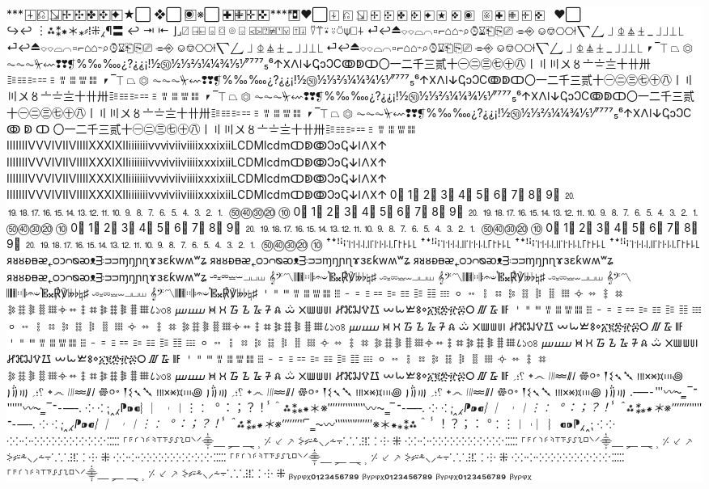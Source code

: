 *** ⍭⃞ ⎌⃞ ⇲⃞ ✢⃞ ✣⃞ ✤⃞ ✥⃞ ✦⃞ ★⃞ ❖⃞ ◉⃞  ※⃞ ✚⃞ ✙⃞ ✛⃞ ✜⃞     ****◘⃞ ❤︎⃞
  ` ⍭⃞ ⎌⃞ ⇲⃞ ✢⃞ ✣⃞ ✤⃞ ✥⃞ ✦⃞ ★⃞ ❖⃞ ◉⃞  ※⃞ ✚⃞ ✙⃞ ✛⃞ ✜⃞   `❤︎⃞  
↪︎↩︎
︙⁂⁑⁕＊⁎⸗⁞⁜⁁¶〓
 ↩︎ ⇥ ⇤ ⌋⌟⍁ ⍈⍇ ⌻ ⌼ ⌾ ⌺ ⍃⍄⍰⍯⍞⍌
           ⍐⍗ ⍢⍡⍣⍤⍥⍦⎕⍭
⏎↩︎⏏︎⌔⌔⌓⌒⌑⌐⌂⌂⌁⌕⌚︎⌛︎⎗⎘⎚ ⌯⎆ ⎉⎊⎔⎔⍿⎲⎳ ⏌ ⏂ ⏅ ⏈ _ ⏌⏌⏊⎿
⏎↩︎⏏︎⌔⌔⌓⌒⌑⌐⌂⌂⌁⌕⌚︎⌛︎⎗⎘⎚ ⌯⎆ ⎉⎊⎔⎔⍿⎲⎳ ⏌ ⏂ ⏅ ⏈ _ ⏌⏌⏊⎿
⏎↩︎⏏︎⌔⌔⌓⌒⌑⌐⌂⌂⌁⌕⌚︎⌛︎⎗⎘⎚ ⌯⎆ ⎉⎊⎔⎔⍿⎲⎳ ⏌ ⏂ ⏅ ⏈ _ ⏌⏌⏊⎿
⎖‾⏉ ⏢ ⏣ ⏦⏦⏦⏧⇜❢❣❡%‰‱¿?⸘⸘¡!½㊿½⅓⅔¼¼¾⅕⅟⁷⁷⁷⁷₅⁶𐌣𐌢𐌡𐌠ↆↅↄↃⅭↂↁↀ〇一二千三贰十㊀㊁㊂㊆㊉㊇〡〢〣〤〥〦〧〨十卄卅𐄖𐄕𐄔𐄓𐄒𐄋𐄌𐄍𐄎
⎖‾⏉ ⏢ ⏣ ⏦⏦⏦⏧⇜❢❣❡%‰‱¿?⸘⸘¡!½㊿½⅓⅔¼¼¾⅕⅟⁷⁷⁷⁷₅⁶𐌣𐌢𐌡𐌠ↆↅↄↃⅭↂↁↀ〇一二千三贰十㊀㊁㊂㊆㊉㊇〡〢〣〤〥〦〧〨十卄卅𐄖𐄕𐄔𐄓𐄒𐄋𐄌𐄍𐄎
⎖‾⏉ ⏢ ⏣ ⏦⏦⏦⏧⇜❢❣❡%‰‱¿?⸘⸘¡!½㊿½⅓⅔¼¼¾⅕⅟⁷⁷⁷⁷₅⁶𐌣𐌢𐌡𐌠ↆↅↄↃⅭↂↁↀ〇一二千三贰十㊀㊁㊂㊆㊉㊇〡〢〣〤〥〦〧〨十卄卅𐄖𐄕𐄔𐄓𐄒𐄋𐄌𐄍𐄎
⎖‾⏉ ⏢ ⏣ ⏦⏦⏦⏧⇜❢❣❡%‰‱¿?⸘⸘¡!½㊿½⅓⅔¼¼¾⅕⅟⁷⁷⁷⁷₅⁶𐌣𐌢𐌡𐌠ↆↅↄↃⅭ ↂ ↁ ↀ 〇一二千三贰十㊀㊁㊂㊆㊉㊇〡〢〣〤〥〦〧〨十卄卅𐄖𐄕𐄔𐄓𐄒𐄋𐄌𐄍𐄎
ⅠⅡⅢⅣⅤⅥⅦⅧⅨⅩⅪⅫⅰⅱⅲⅳⅴⅵⅶⅷⅸⅹⅺⅻⅬⅭⅮⅯⅼⅽⅾⅿↀↁↂↃↄↅↆ𐌠𐌡𐌢𐌣
ⅠⅡⅢⅣⅤⅥⅦⅧⅨⅩⅪⅫⅰⅱⅲⅳⅴⅵⅶⅷⅸⅹⅺⅻⅬⅭⅮⅯⅼⅽⅾⅿↀↁↂↃↄↅↆ𐌠𐌡𐌢𐌣
ⅠⅡⅢⅣⅤⅥⅦⅧⅨⅩⅪⅫⅰⅱⅲⅳⅴⅵⅶⅷⅸⅹⅺⅻⅬⅭⅮⅯⅼⅽⅾⅿↀↁↂↃↄↅↆ𐌠𐌡𐌢𐌣
ⅠⅡⅢⅣⅤⅥⅦⅧⅨⅩⅪⅫⅰⅱⅲⅳⅴⅵⅶⅷⅸⅹⅺⅻⅬⅭⅮⅯⅼⅽⅾⅿↀↁↂↃↄↅↆ𐌠𐌡𐌢𐌣
0︎⃣ 1︎⃣ 2︎⃣ 3︎⃣ 4︎⃣ 5︎⃣ 6︎⃣ 7︎⃣ 8︎⃣ 9︎⃣ ⒛ ⒚⒙⒘⒗⒖⒕⒔⒓⒒⒑⒐⒏⒎⒍⒌⒋⒊⒉⒈ ㊿㊵㉚⑳ ⑩
0︎⃣ 1︎⃣ 2︎⃣ 3︎⃣ 4︎⃣ 5︎⃣ 6︎⃣ 7︎⃣ 8︎⃣ 9︎⃣ ⒛ ⒚⒙⒘⒗⒖⒕⒔⒓⒒⒑⒐⒏⒎⒍⒌⒋⒊⒉⒈ ㊿㊵㉚⑳ ⑩
0︎⃣ 1︎⃣ 2︎⃣ 3︎⃣ 4︎⃣ 5︎⃣ 6︎⃣ 7︎⃣ 8︎⃣ 9︎⃣ ⒛ ⒚⒙⒘⒗⒖⒕⒔⒓⒒⒑⒐⒏⒎⒍⒌⒋⒊⒉⒈ ㊿㊵㉚⑳ ⑩
0︎⃣ 1︎⃣ 2︎⃣ 3︎⃣ 4︎⃣ 5︎⃣ 6︎⃣ 7︎⃣ 8︎⃣ 9︎⃣ ⒛ ⒚⒙⒘⒗⒖⒕⒔⒓⒒⒑⒐⒏⒎⒍⒌⒋⒊⒉⒈ ㊿㊵㉚⑳ ⑩
ꜛꜜꜝꜞꜟ꜈꜉꜊꜋꜌꜍꜎꜏꜐꜑꜒꜓꜔꜕꜖
ꜛꜜꜝꜞꜟ꜈꜉꜊꜋꜌꜍꜎꜏꜐꜑꜒꜓꜔꜕꜖
ꜛꜜꜝꜞꜟ꜈꜉꜊꜋꜌꜍꜎꜏꜐꜑꜒꜓꜔꜕꜖
ꜛꜜꜝꜞꜟ꜈꜉꜊꜋꜌꜍꜎꜏꜐꜑꜒꜓꜔꜕꜖
ᴙᴚᴕᴆᴃᴂ˿ᴑᴐᴒᴓᴔᴥᴟᴞᴝɱŋɲɳɤɜɛƙwʍʷʑ
ᴙᴚᴕᴆᴃᴂ˿ᴑᴐᴒᴓᴔᴥᴟᴞᴝɱŋɲɳɤɜɛƙwʍʷʑ
ᴙᴚᴕᴆᴃᴂ˿ᴑᴐᴒᴓᴔᴥᴟᴞᴝɱŋɲɳɤɜɛƙwʍʷʑ
ᴙᴚᴕᴆᴃᴂ˿ᴑᴐᴒᴓᴔᴥᴟᴞᴝɱŋɲɳɤɜɛƙwʍʷʑ
⏑⏒⏓⏔⏕⏖⏗⏘⏙  𝄞𝄢〽︎𝄀𝄁𝄂𝄃𝄄𝄅𝄆𝄇𝄈𝄐𝄑𝄒𝄡𝄪℟℣𝄫♭♮♯
⏑⏒⏓⏔⏕⏖⏗⏘⏙  𝄞𝄢〽︎𝄀𝄁𝄂𝄃𝄄𝄅𝄆𝄇𝄈𝄐𝄑𝄒𝄡𝄪℟℣𝄫♭♮♯
⏑⏒⏓⏔⏕⏖⏗⏘⏙  𝄞𝄢〽︎𝄀𝄁𝄂𝄃𝄄𝄅𝄆𝄇𝄈𝄐𝄑𝄒𝄡𝄪℟℣𝄫♭♮♯
⏑⏒⏓⏔⏕⏖⏗⏘⏙  𝄞𝄢〽︎𝄀𝄁𝄂𝄃𝄄𝄅𝄆𝄇𝄈𝄐𝄑𝄒𝄡𝄪℟℣𝄫♭♮♯
𐄇𐄈𐄉𐄋𐄌𐄍𐄎𐄏𐄐𐄑𐄒𐄓 𐄔 𐄕 𐄖 𐄗 𐄘 𐄙 𐄚  𐄛 𐄜 𐄝 𐄞 𐄟 𐄠 𐄡 𐄢 𐄣 𐄤 𐄥 𐄦𐄧𐄨𐄩𐄪𐄫𐄬𐄭𐄮𐄯𐄰𐄱𐄲𐄳८১৩৪ 𐮪𐮫𐮬  𑣫 𑣬 ᮱ ᮲ ᮳ ᮴ 𑣢 𐢧𐢨𐢩𐢪𐢫 𐋺 𖭜𖭝𖭞𖭟᮵ 𐋢𐋫𐋭𐪞𐪟፩፪፰፹፷᮰ ᮷ ᮹ 𖭡
𐄇𐄈𐄉𐄋𐄌𐄍𐄎𐄏𐄐𐄑𐄒𐄓 𐄔 𐄕 𐄖 𐄗 𐄘 𐄙 𐄚  𐄛 𐄜 𐄝 𐄞 𐄟 𐄠 𐄡 𐄢 𐄣 𐄤 𐄥 𐄦𐄧𐄨𐄩𐄪𐄫𐄬𐄭𐄮𐄯𐄰𐄱𐄲𐄳८১৩৪ 𐮪𐮫𐮬  𑣫 𑣬 ᮱ ᮲ ᮳ ᮴ 𑣢 𐢧𐢨𐢩𐢪𐢫 𐋺 𖭜𖭝𖭞𖭟᮵ 𐋢𐋫𐋭𐪞𐪟፩፪፰፹፷᮰ ᮷ ᮹ 𖭡
𐄇𐄈𐄉𐄋𐄌𐄍𐄎𐄏𐄐𐄑𐄒𐄓 𐄔 𐄕 𐄖 𐄗 𐄘 𐄙 𐄚  𐄛 𐄜 𐄝 𐄞 𐄟 𐄠 𐄡 𐄢 𐄣 𐄤 𐄥 𐄦𐄧𐄨𐄩𐄪𐄫𐄬𐄭𐄮𐄯𐄰𐄱𐄲𐄳८১৩৪ 𐮪𐮫𐮬  𑣫 𑣬 ᮱ ᮲ ᮳ ᮴ 𑣢 𐢧𐢨𐢩𐢪𐢫 𐋺 𖭜𖭝𖭞𖭟᮵ 𐋢𐋫𐋭𐪞𐪟፩፪፰፹፷᮰ ᮷ ᮹ 𖭡
𐄇𐄈𐄉𐄋𐄌𐄍𐄎𐄏𐄐𐄑𐄒𐄓 𐄔 𐄕 𐄖 𐄗 𐄘 𐄙 𐄚  𐄛 𐄜 𐄝 𐄞 𐄟 𐄠 𐄡 𐄢 𐄣 𐄤 𐄥 𐄦𐄧𐄨𐄩𐄪𐄫𐄬𐄭𐄮𐄯𐄰𐄱𐄲𐄳८১৩৪ 𐮪𐮫𐮬  𑣫 𑣬 ᮱ ᮲ ᮳ ᮴ 𑣢 𐢧𐢨𐢩𐢪𐢫 𐋺 𖭜𖭝𖭞𖭟᮵ 𐋢𐋫𐋭𐪞𐪟፩፪፰፹፷᮰ ᮷ ᮹ 𖭡
؟؛؍ ᛭෴ ᜵᜶𐩑𐩒𐩕 𐩖𐩗𐩘 𒑰𒑱𒑲𒑳 ᰻᰼᰽᰾᰿᱾᱿꩜ ꩝꩞꩟
؟؛؍ ᛭෴ ᜵᜶𐩑𐩒𐩕 𐩖𐩗𐩘 𒑰𒑱𒑲𒑳 ᰻᰼᰽᰾᰿᱾᱿꩜ ꩝꩞꩟
؟؛؍ ᛭෴ ᜵᜶𐩑𐩒𐩕 𐩖𐩗𐩘 𒑰𒑱𒑲𒑳 ᰻᰼᰽᰾᰿᱾᱿꩜ ꩝꩞꩟
؟؛؍ ᛭෴ ᜵᜶𐩑𐩒𐩕 𐩖𐩗𐩘 𒑰𒑱𒑲𒑳 ᰻᰼᰽᰾᰿᱾᱿꩜ ꩝꩞꩟
․‐―⁃־‾_‗⁓〰‵‶‷‶‴⁗※＊⁕⁎⁑⁂＾ⸯ︕︖︔︓︒︰︙︱︲︳︴⁌⁍⁋⁁‸⁏ ⁖ ⁘
․‐―⁃־‾_‗⁓〰‵‶‷‶‴⁗※＊⁕⁎⁑⁂＾ⸯ︕︖︔︓︒︰︙︱︲︳︴⁌⁍⁋⁁‸⁏ ⁖ ⁘
․‐―⁃־‾_‗⁓〰‵‶‷‶‴⁗※＊⁕⁎⁑⁂＾ⸯ︕︖︔︓︒︰︙︱︲︳︴⁌⁍⁋⁁‸⁏ ⁖ ⁘
․‐―⁃־‾_‗⁓〰‵‶‷‶‴⁗※＊⁕⁎⁑⁂＾ⸯ︕︖︔︓︒︰︙︱︲︳︴⁌⁍⁋⁁‸⁏ ⁖ ⁘
⁖⁘⁘⁖⁖⁖⁖⁖⁖⁖⁘⁙⁘⁙⁚⁚⁚⁚ ⸀⸁⸂⸃⸄⸅⸆⸇⸈⸉⸊⸋⸌⸍⸎⸏  ⸐  ⸑  ⸒ ⸓ ⸔ ⸕ ⸖⸗⸚⸛⸜⸝⸞⸟⸪⸫⁝⁞⸬ ⸭ ⁜ 
⁖⁘⁘⁖⁖⁖⁖⁖⁖⁖⁘⁙⁘⁙⁚⁚⁚⁚ ⸀⸁⸂⸃⸄⸅⸆⸇⸈⸉⸊⸋⸌⸍⸎⸏  ⸐  ⸑  ⸒ ⸓ ⸔ ⸕ ⸖⸗⸚⸛⸜⸝⸞⸟⸪⸫⁝⁞⸬ ⸭ ⁜ 
⁖⁘⁘⁖⁖⁖⁖⁖⁖⁖⁘⁙⁘⁙⁚⁚⁚⁚ ⸀⸁⸂⸃⸄⸅⸆⸇⸈⸉⸊⸋⸌⸍⸎⸏  ⸐  ⸑  ⸒ ⸓ ⸔ ⸕ ⸖⸗⸚⸛⸜⸝⸞⸟⸪⸫⁝⁞⸬ ⸭ ⁜ 
⁖⁘⁘⁖⁖⁖⁖⁖⁖⁖⁘⁙⁘⁙⁚⁚⁚⁚ ⸀⸁⸂⸃⸄⸅⸆⸇⸈⸉⸊⸋⸌⸍⸎⸏  ⸐  ⸑  ⸒ ⸓ ⸔ ⸕ ⸖⸗⸚⸛⸜⸝⸞⸟⸪⸫⁝⁞⸬ ⸭ ⁜ 
ᵦᵧᵨᵩᵪ₀₁₂₃₄₅₆₇₈₉
ᵦᵧᵨᵩᵪ₀₁₂₃₄₅₆₇₈₉
ᵦᵧᵨᵩᵪ₀₁₂₃₄₅₆₇₈₉
ᵦᵧᵨᵩᵪ
